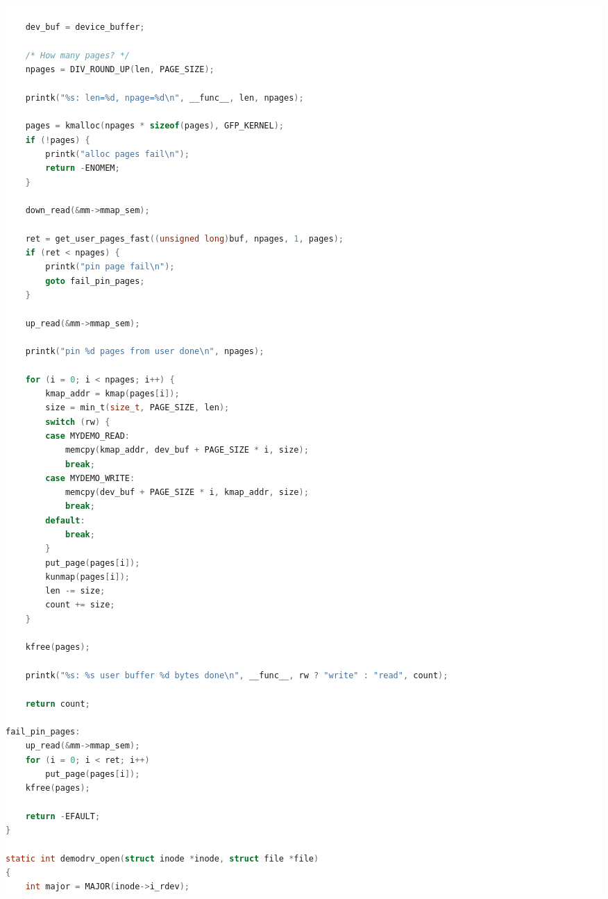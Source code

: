 ```C

    dev_buf = device_buffer;

    /* How many pages? */
    npages = DIV_ROUND_UP(len, PAGE_SIZE);

    printk("%s: len=%d, npage=%d\n", __func__, len, npages);

    pages = kmalloc(npages * sizeof(pages), GFP_KERNEL);
    if (!pages) {
        printk("alloc pages fail\n");
        return -ENOMEM;
    }

    down_read(&mm->mmap_sem);

    ret = get_user_pages_fast((unsigned long)buf, npages, 1, pages);
    if (ret < npages) {
        printk("pin page fail\n");
        goto fail_pin_pages;
    }

    up_read(&mm->mmap_sem);

    printk("pin %d pages from user done\n", npages);

    for (i = 0; i < npages; i++) {
        kmap_addr = kmap(pages[i]);
        size = min_t(size_t, PAGE_SIZE, len);
        switch (rw) {
        case MYDEMO_READ:
            memcpy(kmap_addr, dev_buf + PAGE_SIZE * i, size);
            break;
        case MYDEMO_WRITE:
            memcpy(dev_buf + PAGE_SIZE * i, kmap_addr, size);
            break;
        default:
            break;
        }
        put_page(pages[i]);
        kunmap(pages[i]);
        len -= size;
        count += size;
    }

    kfree(pages);

    printk("%s: %s user buffer %d bytes done\n", __func__, rw ? "write" : "read", count);

    return count;

fail_pin_pages:
    up_read(&mm->mmap_sem);
    for (i = 0; i < ret; i++)
        put_page(pages[i]);
    kfree(pages);

    return -EFAULT;
}

static int demodrv_open(struct inode *inode, struct file *file)
{
    int major = MAJOR(inode->i_rdev);
```